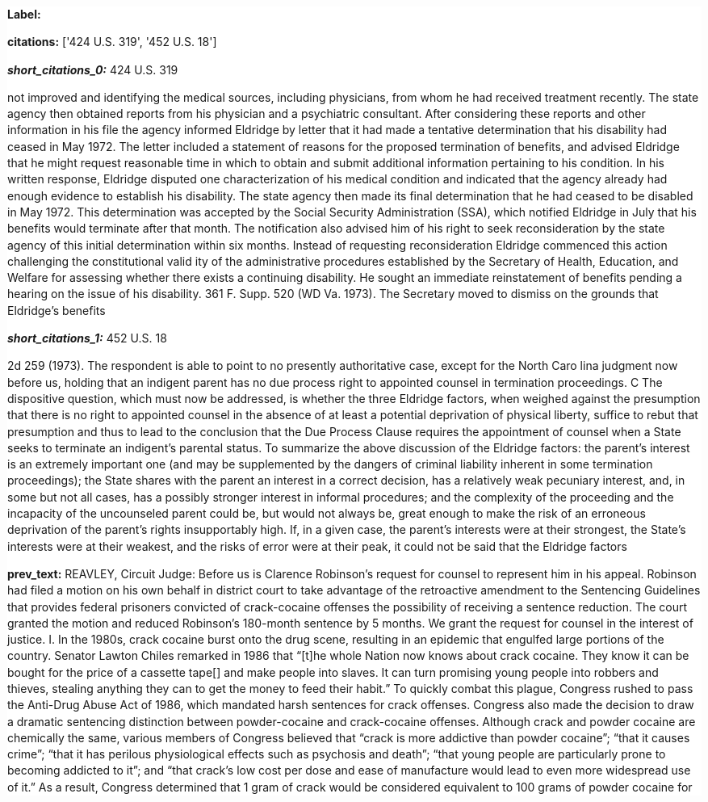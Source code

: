 
**Label:** 


**citations:** ['424 U.S. 319', '452 U.S. 18']

***short_citations_0:*** 424 U.S. 319

not improved and identifying the medical sources, including physicians, from whom he had received treatment recently. The state agency then obtained reports from his physician and a psychiatric consultant. After considering these reports and other information in his file the agency informed Eldridge by letter that it had made a tentative determination that his disability had ceased in May 1972. The letter included a statement of reasons for the proposed termination of benefits, and advised Eldridge that he might request reasonable time in which to obtain and submit additional information pertaining to his condition. In his written response, Eldridge disputed one characterization of his medical condition and indicated that the agency already had enough evidence to establish his disability. The state agency then made its final determination that he had ceased to be disabled in May 1972. This determination was accepted by the Social Security Administration (SSA), which notified Eldridge in July that his benefits would terminate after that month. The notification also advised him of his right to seek reconsideration by the state agency of this initial determination within six months. Instead of requesting reconsideration Eldridge commenced this action challenging the constitutional valid ity of the administrative procedures established by the Secretary of Health, Education, and Welfare for assessing whether there exists a continuing disability. He sought an immediate reinstatement of benefits pending a hearing on the issue of his disability. 361 F. Supp. 520 (WD Va. 1973). The Secretary moved to dismiss on the grounds that Eldridge’s benefits

***short_citations_1:*** 452 U.S. 18

2d 259 (1973). The respondent is able to point to no presently authoritative case, except for the North Caro lina judgment now before us, holding that an indigent parent has no due process right to appointed counsel in termination proceedings. C The dispositive question, which must now be addressed, is whether the three Eldridge factors, when weighed against the presumption that there is no right to appointed counsel in the absence of at least a potential deprivation of physical liberty, suffice to rebut that presumption and thus to lead to the conclusion that the Due Process Clause requires the appointment of counsel when a State seeks to terminate an indigent’s parental status. To summarize the above discussion of the Eldridge factors: the parent’s interest is an extremely important one (and may be supplemented by the dangers of criminal liability inherent in some termination proceedings); the State shares with the parent an interest in a correct decision, has a relatively weak pecuniary interest, and, in some but not all cases, has a possibly stronger interest in informal procedures; and the complexity of the proceeding and the incapacity of the uncounseled parent could be, but would not always be, great enough to make the risk of an erroneous deprivation of the parent’s rights insupportably high. If, in a given case, the parent’s interests were at their strongest, the State’s interests were at their weakest, and the risks of error were at their peak, it could not be said that the Eldridge factors

**prev_text:**
REAVLEY, Circuit Judge: Before us is Clarence Robinson’s request for counsel to represent him in his
appeal. Robinson had filed a motion on his own behalf in district court to take advantage of the
retroactive amendment to the Sentencing Guidelines that provides federal prisoners convicted of
crack-cocaine offenses the possibility of receiving a sentence reduction. The court granted the
motion and reduced Robinson’s 180-month sentence by 5 months. We grant the request for counsel in
the interest of justice. I. In the 1980s, crack cocaine burst onto the drug scene, resulting in an
epidemic that engulfed large portions of the country. Senator Lawton Chiles remarked in 1986 that
“[t]he whole Nation now knows about crack cocaine. They know it can be bought for the price of a
cassette tape[] and make people into slaves. It can turn promising young people into robbers and
thieves, stealing anything they can to get the money to feed their habit.” To quickly combat this
plague, Congress rushed to pass the Anti-Drug Abuse Act of 1986, which mandated harsh sentences for
crack offenses. Congress also made the decision to draw a dramatic sentencing distinction between
powder-cocaine and crack-cocaine offenses. Although crack and powder cocaine are chemically the
same, various members of Congress believed that “crack is more addictive than powder cocaine”; “that
it causes crime”; “that it has perilous physiological effects such as psychosis and death”; “that
young people are particularly prone to becoming addicted to it”; and “that crack’s low cost per dose
and ease of manufacture would lead to even more widespread use of it.” As a result, Congress
determined that 1 gram of crack would be considered equivalent to 100 grams of powder cocaine for
